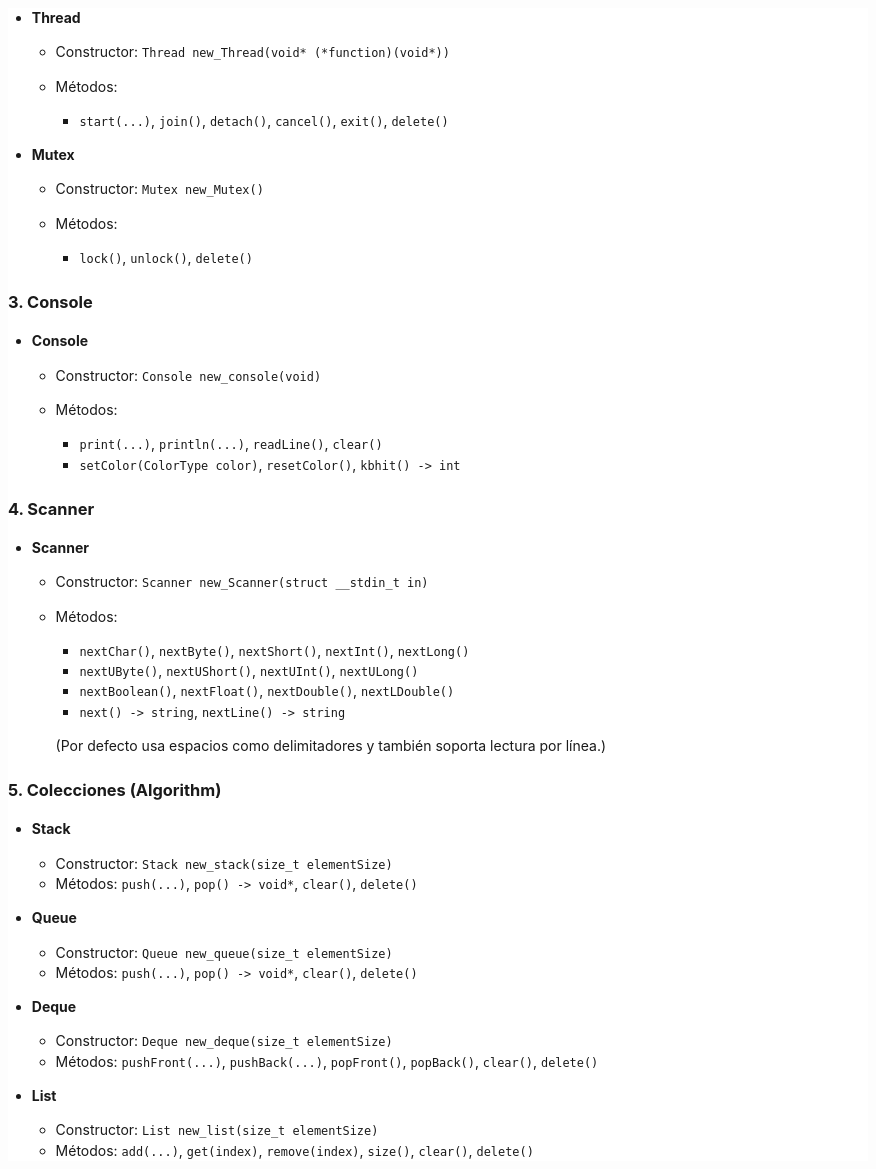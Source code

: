 * **Thread**

  * Constructor: `Thread new_Thread(void* (*function)(void*))`
  * Métodos:

    * `start(...)`, `join()`, `detach()`, `cancel()`, `exit()`, `delete()`

* **Mutex**

  * Constructor: `Mutex new_Mutex()`
  * Métodos:

    * `lock()`, `unlock()`, `delete()`

### 3. Console

* **Console**

  * Constructor: `Console new_console(void)`
  * Métodos:

    * `print(...)`, `println(...)`, `readLine()`, `clear()`
    * `setColor(ColorType color)`, `resetColor()`, `kbhit() -> int`

### 4. Scanner

* **Scanner**

  * Constructor: `Scanner new_Scanner(struct __stdin_t in)`
  * Métodos:

    * `nextChar()`, `nextByte()`, `nextShort()`, `nextInt()`, `nextLong()`
    * `nextUByte()`, `nextUShort()`, `nextUInt()`, `nextULong()`
    * `nextBoolean()`, `nextFloat()`, `nextDouble()`, `nextLDouble()`
    * `next() -> string`, `nextLine() -> string`

    (Por defecto usa espacios como delimitadores y también soporta lectura por línea.)

### 5. Colecciones (Algorithm)

* **Stack**

  * Constructor: `Stack new_stack(size_t elementSize)`
  * Métodos: `push(...)`, `pop() -> void*`, `clear()`, `delete()`

* **Queue**

  * Constructor: `Queue new_queue(size_t elementSize)`
  * Métodos: `push(...)`, `pop() -> void*`, `clear()`, `delete()`

* **Deque**

  * Constructor: `Deque new_deque(size_t elementSize)`
  * Métodos: `pushFront(...)`, `pushBack(...)`, `popFront()`, `popBack()`, `clear()`, `delete()`

* **List**

  * Constructor: `List new_list(size_t elementSize)`
  * Métodos: `add(...)`, `get(index)`, `remove(index)`, `size()`, `clear()`, `delete()`
